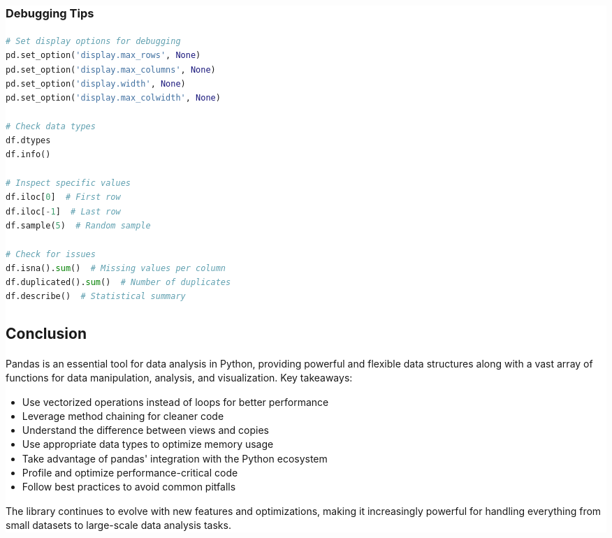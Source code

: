 ```python
```

### Debugging Tips
```python
# Set display options for debugging
pd.set_option('display.max_rows', None)
pd.set_option('display.max_columns', None)
pd.set_option('display.width', None)
pd.set_option('display.max_colwidth', None)

# Check data types
df.dtypes
df.info()

# Inspect specific values
df.iloc[0]  # First row
df.iloc[-1]  # Last row
df.sample(5)  # Random sample

# Check for issues
df.isna().sum()  # Missing values per column
df.duplicated().sum()  # Number of duplicates
df.describe()  # Statistical summary
```

## Conclusion

Pandas is an essential tool for data analysis in Python, providing powerful and flexible data structures along with a vast array of functions for data manipulation, analysis, and visualization. Key takeaways:

- Use vectorized operations instead of loops for better performance
- Leverage method chaining for cleaner code
- Understand the difference between views and copies
- Use appropriate data types to optimize memory usage
- Take advantage of pandas' integration with the Python ecosystem
- Profile and optimize performance-critical code
- Follow best practices to avoid common pitfalls

The library continues to evolve with new features and optimizations, making it increasingly powerful for handling everything from small datasets to large-scale data analysis tasks.